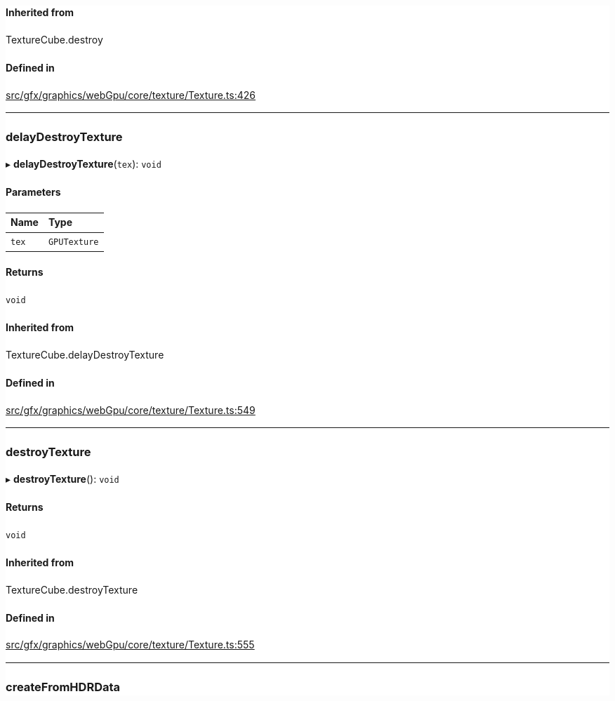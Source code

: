 #### Inherited from

TextureCube.destroy

#### Defined in

[src/gfx/graphics/webGpu/core/texture/Texture.ts:426](https://github.com/Orillusion/orillusion/blob/main/src/gfx/graphics/webGpu/core/texture/Texture.ts#L426)

___

### delayDestroyTexture

▸ **delayDestroyTexture**(`tex`): `void`

#### Parameters

| Name | Type |
| :------ | :------ |
| `tex` | `GPUTexture` |

#### Returns

`void`

#### Inherited from

TextureCube.delayDestroyTexture

#### Defined in

[src/gfx/graphics/webGpu/core/texture/Texture.ts:549](https://github.com/Orillusion/orillusion/blob/main/src/gfx/graphics/webGpu/core/texture/Texture.ts#L549)

___

### destroyTexture

▸ **destroyTexture**(): `void`

#### Returns

`void`

#### Inherited from

TextureCube.destroyTexture

#### Defined in

[src/gfx/graphics/webGpu/core/texture/Texture.ts:555](https://github.com/Orillusion/orillusion/blob/main/src/gfx/graphics/webGpu/core/texture/Texture.ts#L555)

___

### createFromHDRData
